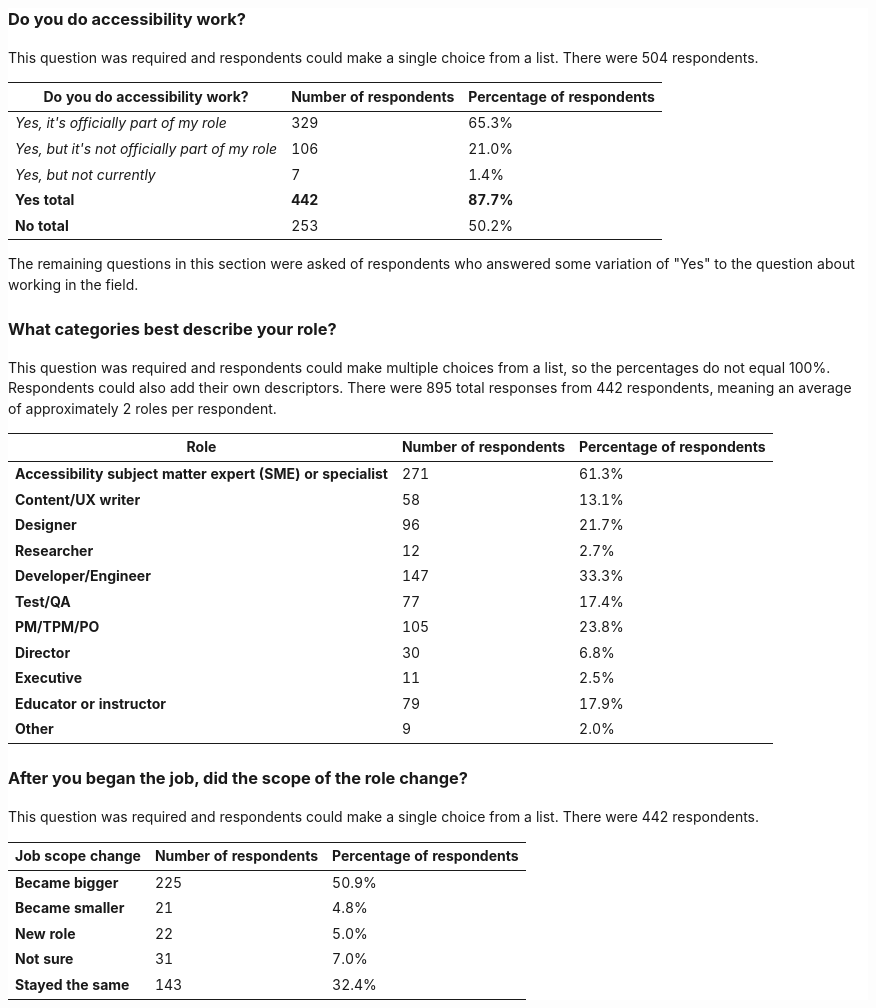 ### Do you do accessibility work?
This question was required and respondents could make a single choice from a list. There were 504 respondents.

| Do you do accessibility work?                  | Number of respondents | Percentage of respondents |
|------------------------------------------------|-----------------------|---------------------------|
| *Yes, it's officially part of my role*         | 329                   | 65.3%                     |
| *Yes, but it's not officially part of my role* | 106                   | 21.0%                     |
| *Yes, but not currently*                       | 7                     | 1.4%                      |
| **Yes total**                                  | **442**               | **87.7%**                 |
| **No total**                                   | 253                   | 50.2%                     |

The remaining questions in this section were asked of respondents who answered some variation of "Yes" to the question about working in the field.

### What categories best describe your role?

This question was required and respondents could make multiple choices from a list, so the percentages do not equal 100%. Respondents could also add their own descriptors. There were 895 total responses from 442 respondents, meaning an average of approximately 2 roles per respondent.

| Role                                                        | Number of respondents | Percentage of respondents |
|-------------------------------------------------------------|-----------------------|---------------------------|
| **Accessibility subject matter expert (SME) or specialist** | 271                   | 61.3%                     |
| **Content/UX writer**                                       | 58                    | 13.1%                     |
| **Designer**                                                | 96                    | 21.7%                     |
| **Researcher**                                              | 12                    | 2.7%                      |
| **Developer/Engineer**                                      | 147                   | 33.3%                     |
| **Test/QA**                                                 | 77                    | 17.4%                     |
| **PM/TPM/PO**                                               | 105                   | 23.8%                     |
| **Director**                                                | 30                    | 6.8%                      |
| **Executive**                                               | 11                    | 2.5%                      |
| **Educator or instructor**                                  | 79                    | 17.9%                     |
| **Other**                                                   | 9                     | 2.0%                      |

### After you began the job, did the scope of the role change?

This question was required and respondents could make a single choice from a list. There were 442 respondents.

| Job scope change    | Number of respondents | Percentage of respondents |
|---------------------|-----------------------|---------------------------|
| **Became bigger**   | 225                   | 50.9%                     |
| **Became smaller**  | 21                    | 4.8%                      |
| **New role**        | 22                    | 5.0%                      | 
| **Not sure**        | 31                    | 7.0%                      | 
| **Stayed the same** | 143                   | 32.4%                     | 
